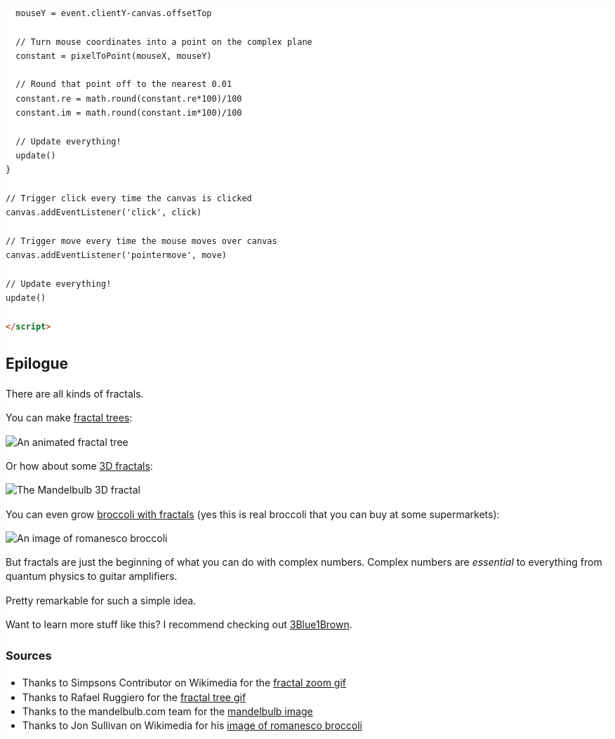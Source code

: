 ```html
  mouseY = event.clientY-canvas.offsetTop

  // Turn mouse coordinates into a point on the complex plane
  constant = pixelToPoint(mouseX, mouseY)

  // Round that point off to the nearest 0.01
  constant.re = math.round(constant.re*100)/100
  constant.im = math.round(constant.im*100)/100

  // Update everything!
  update()
}

// Trigger click every time the canvas is clicked
canvas.addEventListener('click', click)

// Trigger move every time the mouse moves over canvas
canvas.addEventListener('pointermove', move)

// Update everything!
update()

</script>
```

## Epilogue

There are all kinds of fractals. 

You can make [fractal trees](https://hackclub.com/workshops/tree_machine):

![An animated fractal tree](/img/fractal_tree.gif)

Or how about some [3D fractals](http://www.mandelbulb.com/):

![The Mandelbulb 3D fractal](/img/mandelbulb.jpg)

You can even grow [broccoli with fractals](https://en.wikipedia.org/wiki/Romanesco_broccoli) (yes this is real broccoli that you can buy at some supermarkets):

![An image of romanesco broccoli](/img/fractal_broccoli.jpg)

But fractals are just the beginning of what you can do with complex numbers. Complex numbers are _essential_ to everything from quantum physics to guitar amplifiers.

Pretty remarkable for such a simple idea.

Want to learn more stuff like this? I recommend checking out [3Blue1Brown](https://www.youtube.com/watch?v=QJYmyhnaaek).

### Sources

* Thanks to Simpsons Contributor on Wikimedia for the [fractal zoom gif](https://en.wikipedia.org/wiki/File:Mandelbrot_sequence_new.gif)
* Thanks to Rafael Ruggiero for the [fractal tree gif](https://commons.wikimedia.org/wiki/File:Fractal_tree.gif)
* Thanks to the mandelbulb.com team for the [mandelbulb image](http://www.mandelbulb.com/3d-fractal-art-mandelmorphs/)
* Thanks to Jon Sullivan on Wikimedia for his [image of romanesco broccoli](https://commons.wikimedia.org/wiki/File:Fractal_Broccoli.jpg)